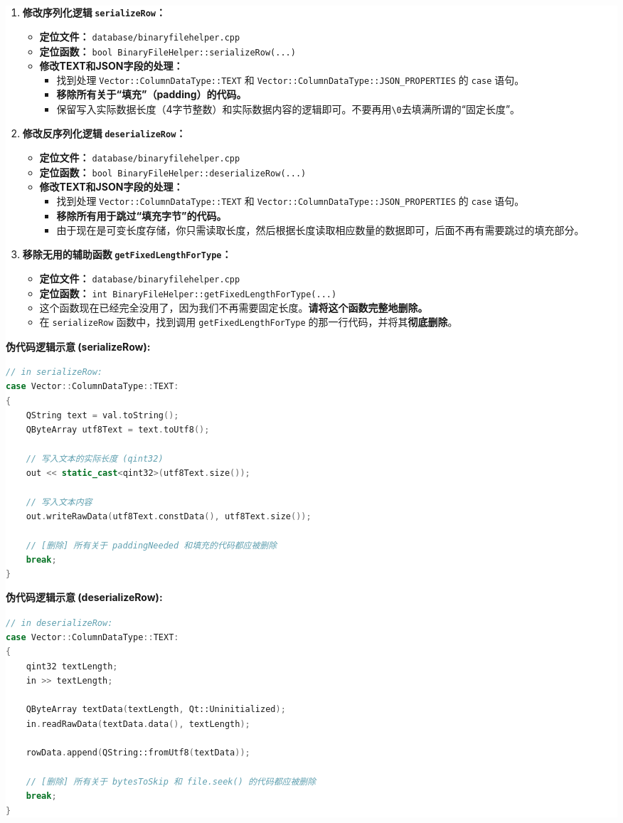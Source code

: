 1.  **修改序列化逻辑 `serializeRow`：**
    *   **定位文件：** `database/binaryfilehelper.cpp`
    *   **定位函数：** `bool BinaryFileHelper::serializeRow(...)`
    *   **修改TEXT和JSON字段的处理：**
        *   找到处理 `Vector::ColumnDataType::TEXT` 和 `Vector::ColumnDataType::JSON_PROPERTIES` 的 `case` 语句。
        *   **移除所有关于“填充”（padding）的代码。**
        *   保留写入实际数据长度（4字节整数）和实际数据内容的逻辑即可。不要再用`\0`去填满所谓的“固定长度”。

2.  **修改反序列化逻辑 `deserializeRow`：**
    *   **定位文件：** `database/binaryfilehelper.cpp`
    *   **定位函数：** `bool BinaryFileHelper::deserializeRow(...)`
    *   **修改TEXT和JSON字段的处理：**
        *   找到处理 `Vector::ColumnDataType::TEXT` 和 `Vector::ColumnDataType::JSON_PROPERTIES` 的 `case` 语句。
        *   **移除所有用于跳过“填充字节”的代码。**
        *   由于现在是可变长度存储，你只需读取长度，然后根据长度读取相应数量的数据即可，后面不再有需要跳过的填充部分。

3.  **移除无用的辅助函数 `getFixedLengthForType`：**
    *   **定位文件：** `database/binaryfilehelper.cpp`
    *   **定位函数：** `int BinaryFileHelper::getFixedLengthForType(...)`
    *   这个函数现在已经完全没用了，因为我们不再需要固定长度。**请将这个函数完整地删除。**
    *   在 `serializeRow` 函数中，找到调用 `getFixedLengthForType` 的那一行代码，并将其**彻底删除**。

**伪代码逻辑示意 (serializeRow):**
```cpp
// in serializeRow:
case Vector::ColumnDataType::TEXT:
{
    QString text = val.toString();
    QByteArray utf8Text = text.toUtf8();
    
    // 写入文本的实际长度 (qint32)
    out << static_cast<qint32>(utf8Text.size());

    // 写入文本内容
    out.writeRawData(utf8Text.constData(), utf8Text.size());

    // [删除] 所有关于 paddingNeeded 和填充的代码都应被删除
    break;
}
```

**伪代码逻辑示意 (deserializeRow):**
```cpp
// in deserializeRow:
case Vector::ColumnDataType::TEXT:
{
    qint32 textLength;
    in >> textLength;
    
    QByteArray textData(textLength, Qt::Uninitialized);
    in.readRawData(textData.data(), textLength);
    
    rowData.append(QString::fromUtf8(textData));

    // [删除] 所有关于 bytesToSkip 和 file.seek() 的代码都应被删除
    break;
}
```
